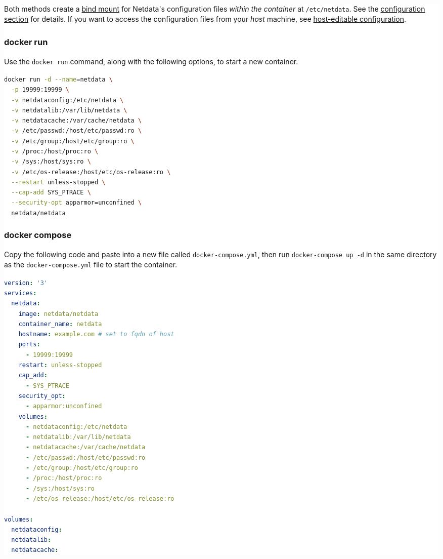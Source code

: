 Both methods create a [bind mount](https://docs.docker.com/storage/bind-mounts/) for Netdata's configuration files
_within the container_ at `/etc/netdata`. See the [configuration section](#configure-agent-containers) for details. If
you want to access the configuration files from your _host_ machine, see [host-editable
configuration](#host-editable-configuration).

### docker run

Use the `docker run` command, along with the following options, to start a new container.

```bash
docker run -d --name=netdata \
  -p 19999:19999 \
  -v netdataconfig:/etc/netdata \
  -v netdatalib:/var/lib/netdata \
  -v netdatacache:/var/cache/netdata \
  -v /etc/passwd:/host/etc/passwd:ro \
  -v /etc/group:/host/etc/group:ro \
  -v /proc:/host/proc:ro \
  -v /sys:/host/sys:ro \
  -v /etc/os-release:/host/etc/os-release:ro \
  --restart unless-stopped \
  --cap-add SYS_PTRACE \
  --security-opt apparmor=unconfined \
  netdata/netdata
```

### docker compose

Copy the following code and paste into a new file called `docker-compose.yml`, then run
`docker-compose up -d` in the same directory as the `docker-compose.yml` file to start the container.

```yaml
version: '3'
services:
  netdata:
    image: netdata/netdata
    container_name: netdata
    hostname: example.com # set to fqdn of host
    ports:
      - 19999:19999
    restart: unless-stopped
    cap_add:
      - SYS_PTRACE
    security_opt:
      - apparmor:unconfined
    volumes:
      - netdataconfig:/etc/netdata
      - netdatalib:/var/lib/netdata
      - netdatacache:/var/cache/netdata
      - /etc/passwd:/host/etc/passwd:ro
      - /etc/group:/host/etc/group:ro
      - /proc:/host/proc:ro
      - /sys:/host/sys:ro
      - /etc/os-release:/host/etc/os-release:ro

volumes:
  netdataconfig:
  netdatalib:
  netdatacache:
```
